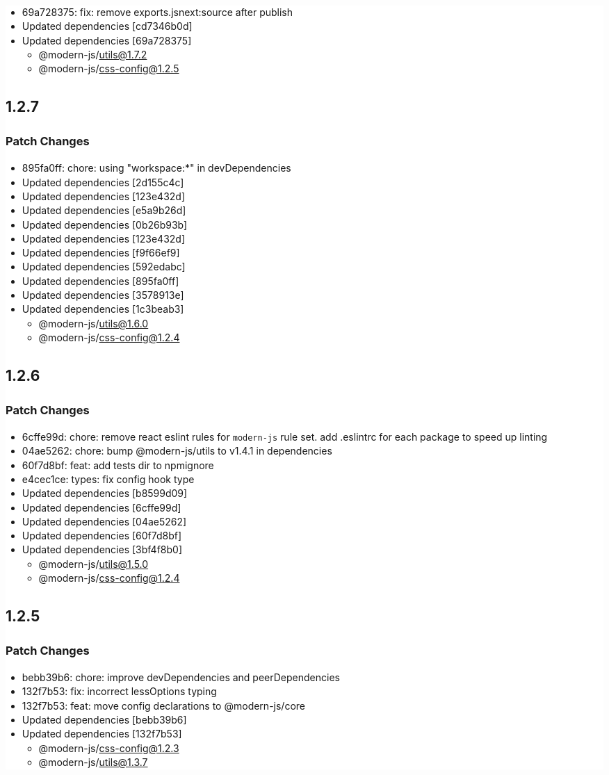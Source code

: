 - 69a728375: fix: remove exports.jsnext:source after publish
- Updated dependencies [cd7346b0d]
- Updated dependencies [69a728375]
  - @modern-js/utils@1.7.2
  - @modern-js/css-config@1.2.5

## 1.2.7

### Patch Changes

- 895fa0ff: chore: using "workspace:\*" in devDependencies
- Updated dependencies [2d155c4c]
- Updated dependencies [123e432d]
- Updated dependencies [e5a9b26d]
- Updated dependencies [0b26b93b]
- Updated dependencies [123e432d]
- Updated dependencies [f9f66ef9]
- Updated dependencies [592edabc]
- Updated dependencies [895fa0ff]
- Updated dependencies [3578913e]
- Updated dependencies [1c3beab3]
  - @modern-js/utils@1.6.0
  - @modern-js/css-config@1.2.4

## 1.2.6

### Patch Changes

- 6cffe99d: chore:
  remove react eslint rules for `modern-js` rule set.
  add .eslintrc for each package to speed up linting
- 04ae5262: chore: bump @modern-js/utils to v1.4.1 in dependencies
- 60f7d8bf: feat: add tests dir to npmignore
- e4cec1ce: types: fix config hook type
- Updated dependencies [b8599d09]
- Updated dependencies [6cffe99d]
- Updated dependencies [04ae5262]
- Updated dependencies [60f7d8bf]
- Updated dependencies [3bf4f8b0]
  - @modern-js/utils@1.5.0
  - @modern-js/css-config@1.2.4

## 1.2.5

### Patch Changes

- bebb39b6: chore: improve devDependencies and peerDependencies
- 132f7b53: fix: incorrect lessOptions typing
- 132f7b53: feat: move config declarations to @modern-js/core
- Updated dependencies [bebb39b6]
- Updated dependencies [132f7b53]
  - @modern-js/css-config@1.2.3
  - @modern-js/utils@1.3.7
